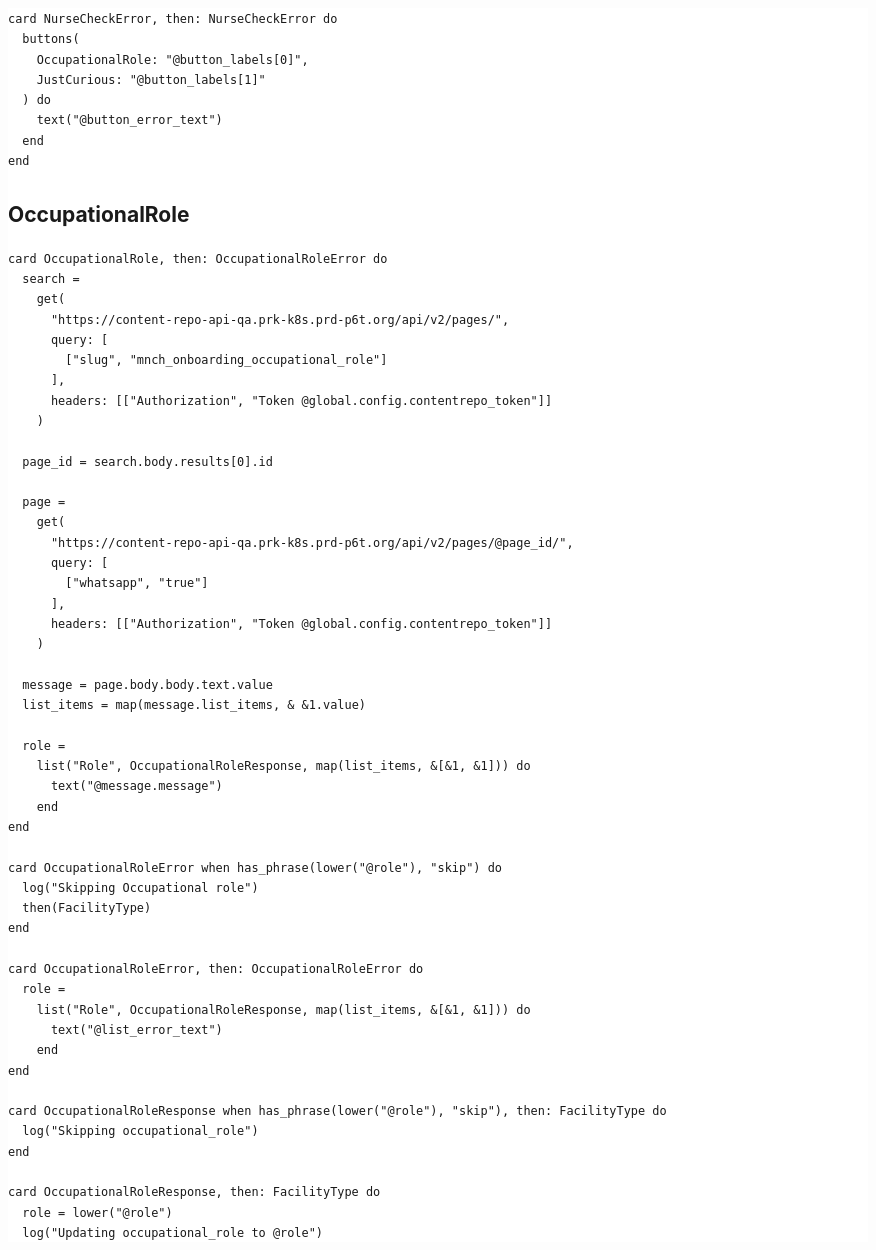 ```stack
card NurseCheckError, then: NurseCheckError do
  buttons(
    OccupationalRole: "@button_labels[0]",
    JustCurious: "@button_labels[1]"
  ) do
    text("@button_error_text")
  end
end

```

## OccupationalRole

```stack
card OccupationalRole, then: OccupationalRoleError do
  search =
    get(
      "https://content-repo-api-qa.prk-k8s.prd-p6t.org/api/v2/pages/",
      query: [
        ["slug", "mnch_onboarding_occupational_role"]
      ],
      headers: [["Authorization", "Token @global.config.contentrepo_token"]]
    )

  page_id = search.body.results[0].id

  page =
    get(
      "https://content-repo-api-qa.prk-k8s.prd-p6t.org/api/v2/pages/@page_id/",
      query: [
        ["whatsapp", "true"]
      ],
      headers: [["Authorization", "Token @global.config.contentrepo_token"]]
    )

  message = page.body.body.text.value
  list_items = map(message.list_items, & &1.value)

  role =
    list("Role", OccupationalRoleResponse, map(list_items, &[&1, &1])) do
      text("@message.message")
    end
end

card OccupationalRoleError when has_phrase(lower("@role"), "skip") do
  log("Skipping Occupational role")
  then(FacilityType)
end

card OccupationalRoleError, then: OccupationalRoleError do
  role =
    list("Role", OccupationalRoleResponse, map(list_items, &[&1, &1])) do
      text("@list_error_text")
    end
end

card OccupationalRoleResponse when has_phrase(lower("@role"), "skip"), then: FacilityType do
  log("Skipping occupational_role")
end

card OccupationalRoleResponse, then: FacilityType do
  role = lower("@role")
  log("Updating occupational_role to @role")
```